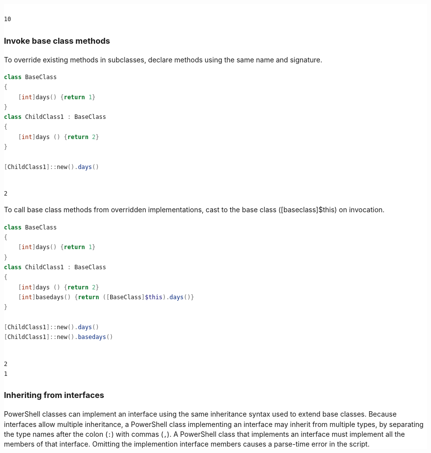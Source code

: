 ```Output

10
```

### Invoke base class methods

To override existing methods in subclasses, declare methods using the same
name and signature.

```powershell
class BaseClass
{
    [int]days() {return 1}
}
class ChildClass1 : BaseClass
{
    [int]days () {return 2}
}

[ChildClass1]::new().days()
```

```Output

2
```

To call base class methods from overridden implementations, cast to the
base class ([baseclass]$this) on invocation.

```powershell
class BaseClass
{
    [int]days() {return 1}
}
class ChildClass1 : BaseClass
{
    [int]days () {return 2}
    [int]basedays() {return ([BaseClass]$this).days()}
}

[ChildClass1]::new().days()
[ChildClass1]::new().basedays()
```

```Output

2
1
```

### Inheriting from interfaces

PowerShell classes can implement an interface using the same inheritance syntax
used to extend base classes. Because interfaces allow multiple inheritance, a
PowerShell class implementing an interface may inherit from multiple types, by
separating the type names after the colon (`:`) with commas (`,`). A PowerShell
class that implements an interface must implement all the members of that
interface. Omitting the implemention interface members causes a parse-time
error in the script.
